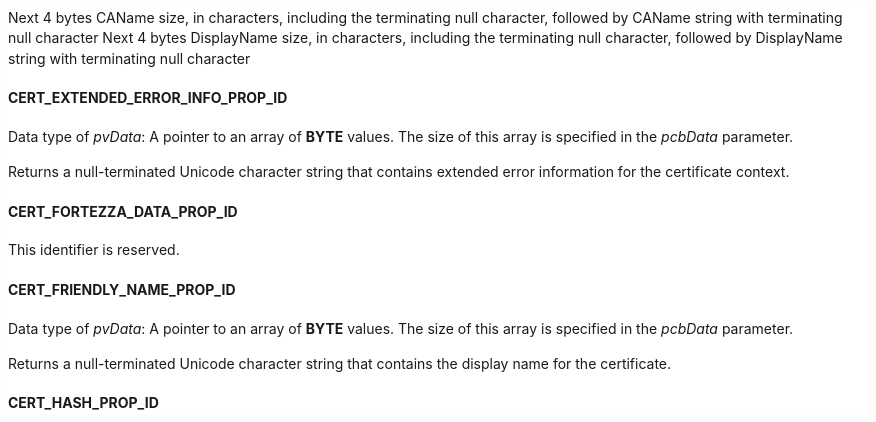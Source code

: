</td>
</tr>
<tr>
<td>
Next 4 bytes

</td>
<td>
CAName 
			size, in characters, including the terminating null character, followed by CAName 
			string with terminating null character

</td>
</tr>
<tr>
<td>
Next 4 bytes

</td>
<td>
DisplayName size, in 
			characters, including the terminating null character, followed by DisplayName 
			string with terminating null character

</td>
</tr>
</table>
 





#### CERT_EXTENDED_ERROR_INFO_PROP_ID

Data type of <i>pvData</i>: A pointer to an array of <b>BYTE</b> values. The size of this array is specified in the <i>pcbData</i> parameter.

Returns a null-terminated Unicode character 
			 string that contains extended error information for the certificate context.



#### CERT_FORTEZZA_DATA_PROP_ID

This identifier is reserved.



#### CERT_FRIENDLY_NAME_PROP_ID

Data type of <i>pvData</i>: A pointer to an array of <b>BYTE</b> values. The size of this array is specified in the <i>pcbData</i> parameter.

Returns a null-terminated Unicode character 
			 string that contains the display name for the 
			 certificate.



#### CERT_HASH_PROP_ID
